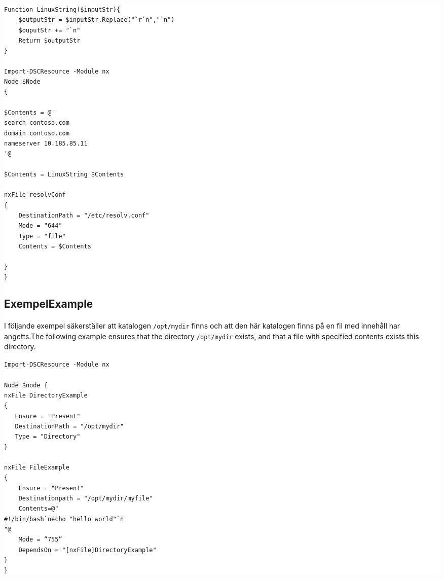 ```
Function LinuxString($inputStr){
    $outputStr = $inputStr.Replace("`r`n","`n")
    $ouputStr += "`n"
    Return $outputStr
}

Import-DSCResource -Module nx
Node $Node
{

$Contents = @'
search contoso.com
domain contoso.com
nameserver 10.185.85.11
'@

$Contents = LinuxString $Contents

nxFile resolvConf
{
    DestinationPath = "/etc/resolv.conf"
    Mode = "644"        
    Type = "file"
    Contents = $Contents
    
}
}
```

## <a name="example"></a><span data-ttu-id="0eb14-163">Exempel</span><span class="sxs-lookup"><span data-stu-id="0eb14-163">Example</span></span>

<span data-ttu-id="0eb14-164">I följande exempel säkerställer att katalogen `/opt/mydir` finns och att den här katalogen finns på en fil med innehåll har angetts.</span><span class="sxs-lookup"><span data-stu-id="0eb14-164">The following example ensures that the directory `/opt/mydir` exists, and that a file with specified contents exists this directory.</span></span>

```
Import-DSCResource -Module nx 

Node $node {
nxFile DirectoryExample
{
   Ensure = "Present"
   DestinationPath = "/opt/mydir"
   Type = "Directory"
}

nxFile FileExample
{
    Ensure = "Present"
    Destinationpath = "/opt/mydir/myfile"
    Contents=@"
#!/bin/bash`necho "hello world"`n
"@ 
    Mode = “755”
    DependsOn = "[nxFile]DirectoryExample"
} 
}
```

